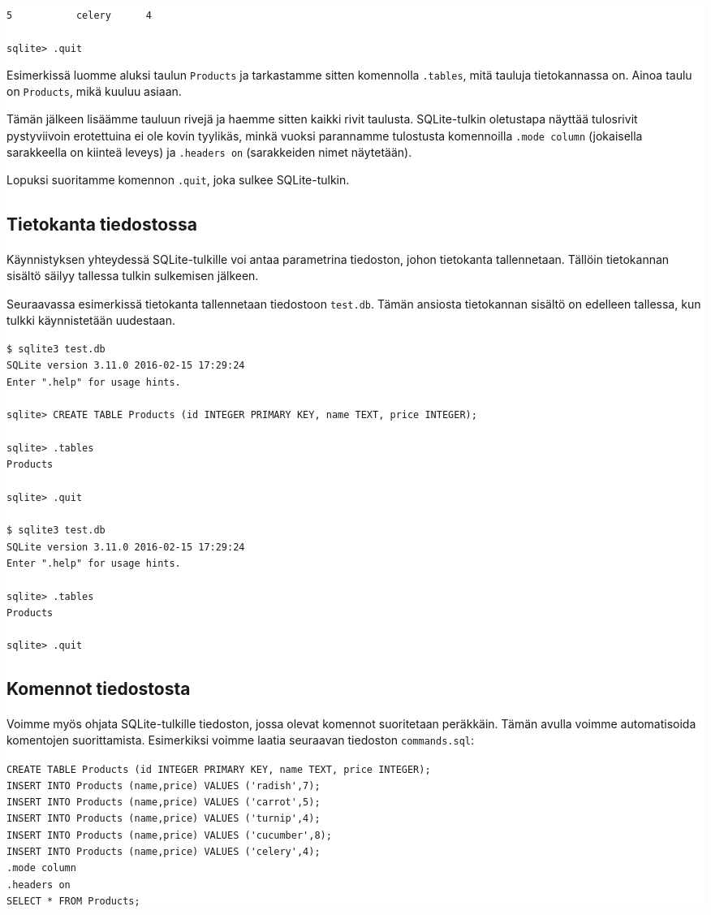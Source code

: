 ```
5           celery      4         

sqlite> .quit
```

Esimerkissä luomme aluksi taulun `Products` ja tarkastamme sitten komennolla `.tables`, mitä tauluja tietokannassa on. Ainoa taulu on `Products`, mikä kuuluu asiaan.

Tämän jälkeen lisäämme tauluun rivejä ja haemme sitten kaikki rivit taulusta. SQLite-tulkin oletustapa näyttää tulosrivit pystyviivoin erotettuina ei ole kovin tyylikäs, minkä vuoksi parannamme tulostusta komennoilla `.mode column` (jokaisella sarakkeella on kiinteä leveys) ja `.headers on` (sarakkeiden nimet näytetään).

Lopuksi suoritamme komennon `.quit`, joka sulkee SQLite-tulkin.

## Tietokanta tiedostossa


Käynnistyksen yhteydessä SQLite-tulkille voi antaa parametrina tiedoston, johon tietokanta tallennetaan. Tällöin tietokannan sisältö säilyy tallessa tulkin sulkemisen jälkeen.

Seuraavassa esimerkissä tietokanta tallennetaan tiedostoon `test.db`. Tämän ansiosta tietokannan sisältö on edelleen tallessa, kun tulkki käynnistetään uudestaan.


```
$ sqlite3 test.db
SQLite version 3.11.0 2016-02-15 17:29:24
Enter ".help" for usage hints.

sqlite> CREATE TABLE Products (id INTEGER PRIMARY KEY, name TEXT, price INTEGER);

sqlite> .tables
Products

sqlite> .quit

$ sqlite3 test.db
SQLite version 3.11.0 2016-02-15 17:29:24
Enter ".help" for usage hints.

sqlite> .tables
Products

sqlite> .quit
```

## Komennot tiedostosta

Voimme myös ohjata SQLite-tulkille tiedoston, jossa olevat komennot suoritetaan peräkkäin. Tämän avulla voimme automatisoida komentojen suorittamista. Esimerkiksi voimme laatia seuraavan tiedoston `commands.sql`:

```
CREATE TABLE Products (id INTEGER PRIMARY KEY, name TEXT, price INTEGER);
INSERT INTO Products (name,price) VALUES ('radish',7);
INSERT INTO Products (name,price) VALUES ('carrot',5);
INSERT INTO Products (name,price) VALUES ('turnip',4);
INSERT INTO Products (name,price) VALUES ('cucumber',8);
INSERT INTO Products (name,price) VALUES ('celery',4);
.mode column
.headers on
SELECT * FROM Products;
```
